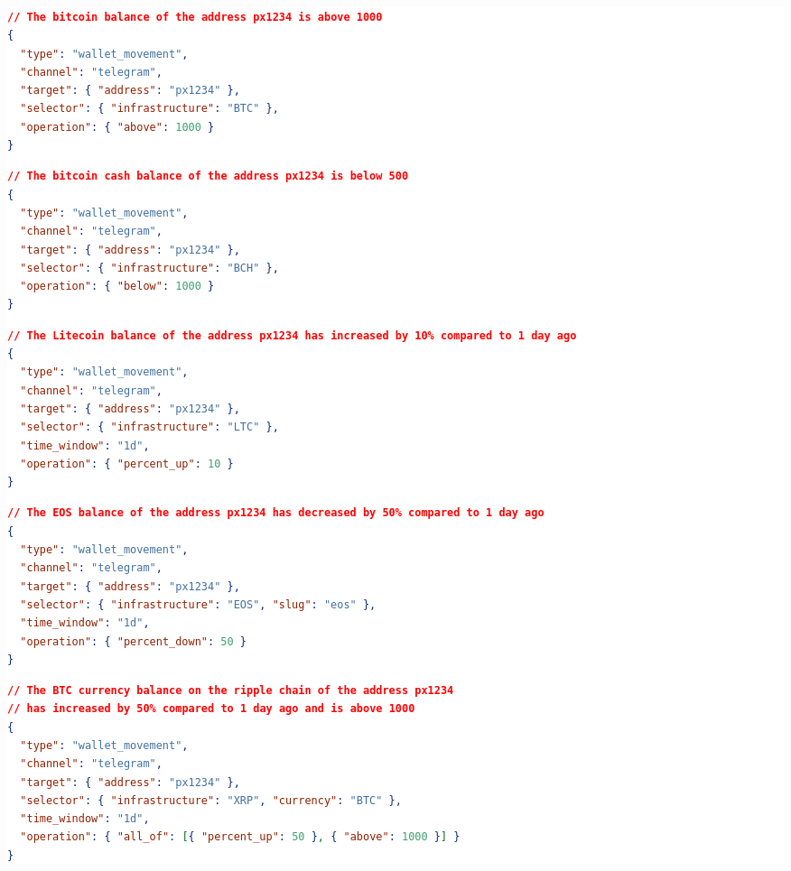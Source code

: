 ```json
// The bitcoin balance of the address px1234 is above 1000
{
  "type": "wallet_movement",
  "channel": "telegram",
  "target": { "address": "px1234" },
  "selector": { "infrastructure": "BTC" },
  "operation": { "above": 1000 }
}
```

```json
// The bitcoin cash balance of the address px1234 is below 500
{
  "type": "wallet_movement",
  "channel": "telegram",
  "target": { "address": "px1234" },
  "selector": { "infrastructure": "BCH" },
  "operation": { "below": 1000 }
}
```

```json
// The Litecoin balance of the address px1234 has increased by 10% compared to 1 day ago
{
  "type": "wallet_movement",
  "channel": "telegram",
  "target": { "address": "px1234" },
  "selector": { "infrastructure": "LTC" },
  "time_window": "1d",
  "operation": { "percent_up": 10 }
}
```

```json
// The EOS balance of the address px1234 has decreased by 50% compared to 1 day ago
{
  "type": "wallet_movement",
  "channel": "telegram",
  "target": { "address": "px1234" },
  "selector": { "infrastructure": "EOS", "slug": "eos" },
  "time_window": "1d",
  "operation": { "percent_down": 50 }
}
```

```json
// The BTC currency balance on the ripple chain of the address px1234
// has increased by 50% compared to 1 day ago and is above 1000
{
  "type": "wallet_movement",
  "channel": "telegram",
  "target": { "address": "px1234" },
  "selector": { "infrastructure": "XRP", "currency": "BTC" },
  "time_window": "1d",
  "operation": { "all_of": [{ "percent_up": 50 }, { "above": 1000 }] }
}
```
